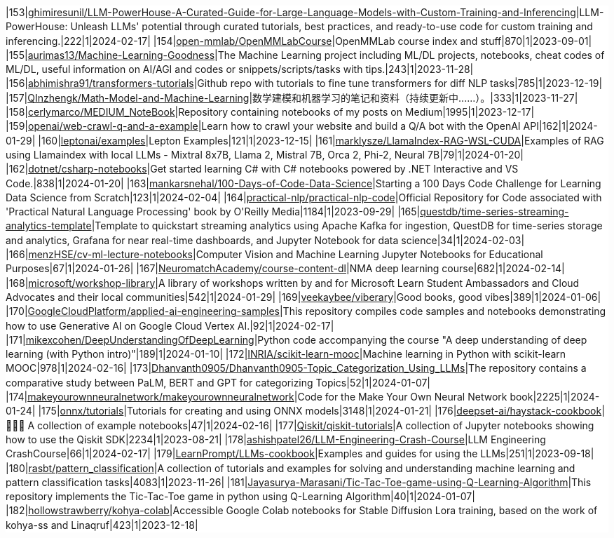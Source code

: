 |153|[ghimiresunil/LLM-PowerHouse-A-Curated-Guide-for-Large-Language-Models-with-Custom-Training-and-Inferencing](https://github.com/ghimiresunil/LLM-PowerHouse-A-Curated-Guide-for-Large-Language-Models-with-Custom-Training-and-Inferencing)|LLM-PowerHouse: Unleash LLMs' potential through curated tutorials, best practices, and ready-to-use code for custom training and inferencing.|222|1|2024-02-17|
|154|[open-mmlab/OpenMMLabCourse](https://github.com/open-mmlab/OpenMMLabCourse)|OpenMMLab course index and stuff|870|1|2023-09-01|
|155|[aurimas13/Machine-Learning-Goodness](https://github.com/aurimas13/Machine-Learning-Goodness)|The Machine Learning project including ML/DL projects, notebooks, cheat codes of ML/DL, useful information on AI/AGI and codes or snippets/scripts/tasks with tips.|243|1|2023-11-28|
|156|[abhimishra91/transformers-tutorials](https://github.com/abhimishra91/transformers-tutorials)|Github repo with tutorials to fine tune transformers for diff NLP tasks|785|1|2023-12-19|
|157|[QInzhengk/Math-Model-and-Machine-Learning](https://github.com/QInzhengk/Math-Model-and-Machine-Learning)|数学建模和机器学习的笔记和资料（持续更新中......）。|333|1|2023-11-27|
|158|[cerlymarco/MEDIUM_NoteBook](https://github.com/cerlymarco/MEDIUM_NoteBook)|Repository containing notebooks of my posts on Medium|1995|1|2023-12-17|
|159|[openai/web-crawl-q-and-a-example](https://github.com/openai/web-crawl-q-and-a-example)|Learn how to crawl your website and build a Q/A bot with the OpenAI API|162|1|2024-01-29|
|160|[leptonai/examples](https://github.com/leptonai/examples)|Lepton Examples|121|1|2023-12-15|
|161|[marklysze/LlamaIndex-RAG-WSL-CUDA](https://github.com/marklysze/LlamaIndex-RAG-WSL-CUDA)|Examples of RAG using Llamaindex with local LLMs - Mixtral 8x7B, Llama 2, Mistral 7B, Orca 2, Phi-2, Neural 7B|79|1|2024-01-20|
|162|[dotnet/csharp-notebooks](https://github.com/dotnet/csharp-notebooks)|Get started learning C# with C# notebooks powered by .NET Interactive and VS Code.|838|1|2024-01-20|
|163|[mankarsnehal/100-Days-of-Code-Data-Science](https://github.com/mankarsnehal/100-Days-of-Code-Data-Science)|Starting a 100 Days Code Challenge for Learning Data Science from Scratch|123|1|2024-02-04|
|164|[practical-nlp/practical-nlp-code](https://github.com/practical-nlp/practical-nlp-code)|Official Repository for Code associated with 'Practical Natural Language Processing' book by O'Reilly Media|1184|1|2023-09-29|
|165|[questdb/time-series-streaming-analytics-template](https://github.com/questdb/time-series-streaming-analytics-template)|Template to quickstart streaming analytics using Apache Kafka for ingestion, QuestDB for time-series storage and analytics, Grafana for near real-time dashboards, and Jupyter Notebook for data science|34|1|2024-02-03|
|166|[menzHSE/cv-ml-lecture-notebooks](https://github.com/menzHSE/cv-ml-lecture-notebooks)|Computer Vision and Machine Learning Jupyter Notebooks for Educational Purposes|67|1|2024-01-26|
|167|[NeuromatchAcademy/course-content-dl](https://github.com/NeuromatchAcademy/course-content-dl)|NMA deep learning course|682|1|2024-02-14|
|168|[microsoft/workshop-library](https://github.com/microsoft/workshop-library)|A library of workshops written by and for Microsoft Learn Student Ambassadors and Cloud Advocates and their local communities|542|1|2024-01-29|
|169|[veekaybee/viberary](https://github.com/veekaybee/viberary)|Good books, good vibes|389|1|2024-01-06|
|170|[GoogleCloudPlatform/applied-ai-engineering-samples](https://github.com/GoogleCloudPlatform/applied-ai-engineering-samples)|This repository compiles code samples and notebooks demonstrating how to use Generative AI on Google Cloud Vertex AI.|92|1|2024-02-17|
|171|[mikexcohen/DeepUnderstandingOfDeepLearning](https://github.com/mikexcohen/DeepUnderstandingOfDeepLearning)|Python code accompanying the course "A deep understanding of deep learning (with Python intro)"|189|1|2024-01-10|
|172|[INRIA/scikit-learn-mooc](https://github.com/INRIA/scikit-learn-mooc)|Machine learning in Python with scikit-learn MOOC|978|1|2024-02-16|
|173|[Dhanvanth0905/Dhanvanth0905-Topic_Categorization_Using_LLMs](https://github.com/Dhanvanth0905/Dhanvanth0905-Topic_Categorization_Using_LLMs)|The repository contains a comparative study between PaLM, BERT and GPT for categorizing Topics|52|1|2024-01-07|
|174|[makeyourownneuralnetwork/makeyourownneuralnetwork](https://github.com/makeyourownneuralnetwork/makeyourownneuralnetwork)|Code for the Make Your Own Neural Network book|2225|1|2024-01-24|
|175|[onnx/tutorials](https://github.com/onnx/tutorials)|Tutorials for creating and using ONNX models|3148|1|2024-01-21|
|176|[deepset-ai/haystack-cookbook](https://github.com/deepset-ai/haystack-cookbook)|👩🏻‍🍳 A collection of example notebooks|47|1|2024-02-16|
|177|[Qiskit/qiskit-tutorials](https://github.com/Qiskit/qiskit-tutorials)|A collection of Jupyter notebooks showing how to use the Qiskit SDK|2234|1|2023-08-21|
|178|[ashishpatel26/LLM-Engineering-Crash-Course](https://github.com/ashishpatel26/LLM-Engineering-Crash-Course)|LLM Engineering CrashCourse|66|1|2024-02-17|
|179|[LearnPrompt/LLMs-cookbook](https://github.com/LearnPrompt/LLMs-cookbook)|Examples and guides for using the LLMs|251|1|2023-09-18|
|180|[rasbt/pattern_classification](https://github.com/rasbt/pattern_classification)|A collection of tutorials and examples for solving and understanding machine learning and pattern classification tasks|4083|1|2023-11-26|
|181|[Jayasurya-Marasani/Tic-Tac-Toe-game-using-Q-Learning-Algorithm](https://github.com/Jayasurya-Marasani/Tic-Tac-Toe-game-using-Q-Learning-Algorithm)|This repository implements the Tic-Tac-Toe game in python using Q-Learning Algorithm|40|1|2024-01-07|
|182|[hollowstrawberry/kohya-colab](https://github.com/hollowstrawberry/kohya-colab)|Accessible Google Colab notebooks for Stable Diffusion Lora training, based on the work of kohya-ss and Linaqruf|423|1|2023-12-18|